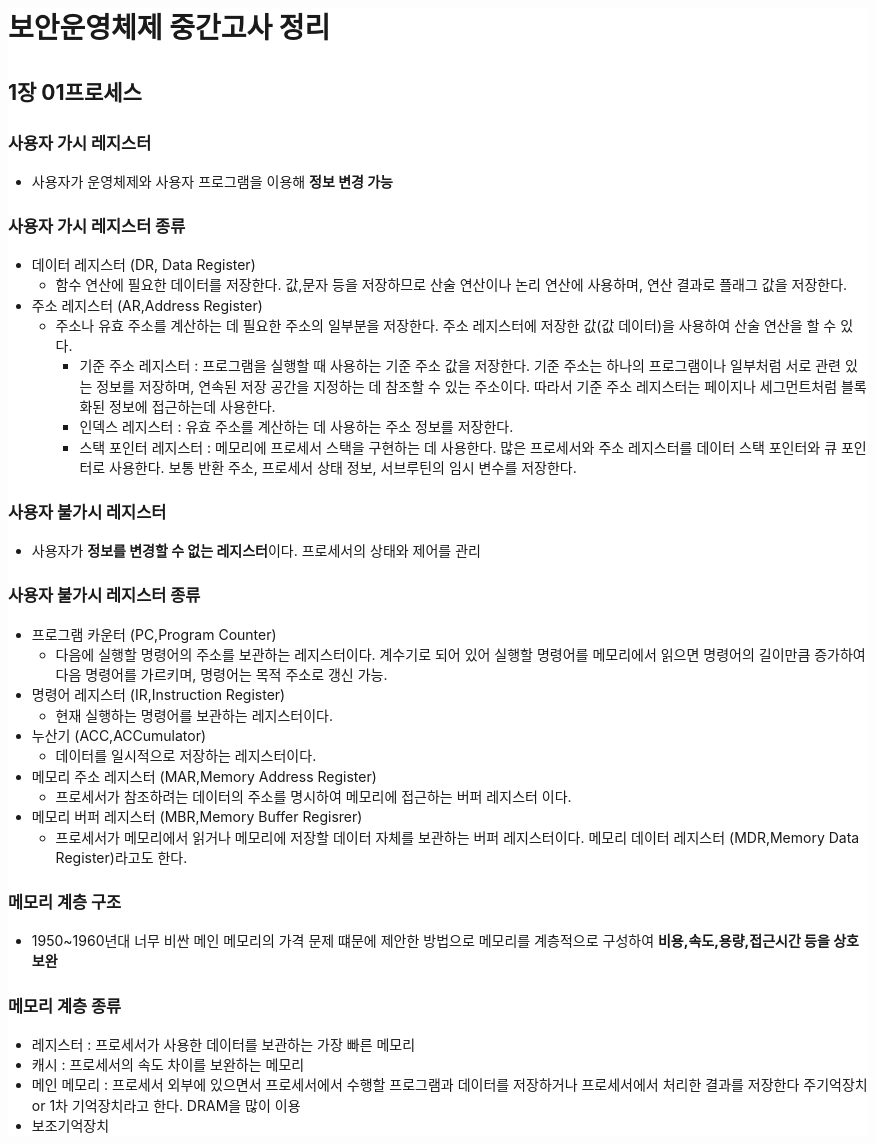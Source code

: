 # 보안운영체제 중간고사 정리



## 1장 01프로세스

### 사용자 가시 레지스터 

- 사용자가 운영체제와 사용자 프로그램을 이용해 **정보 변경 가능**



### 사용자 가시 레지스터 종류

- 데이터 레지스터 (DR, Data Register) 
  - 함수 연산에 필요한 데이터를 저장한다. 값,문자 등을 저장하므로 산술 연산이나 논리 연산에 사용하며, 연산 결과로 플래그 값을 저장한다.
- 주소 레지스터 (AR,Address Register) 
  - 주소나 유효 주소를 계산하는 데 필요한 주소의 일부분을 저장한다. 주소 레지스터에 저장한 값(값 데이터)을 사용하여 산술 연산을 할 수 있다.
    - 기준 주소 레지스터 : 프로그램을 실행할 때 사용하는 기준 주소 값을 저장한다. 기준 주소는 하나의 프로그램이나 일부처럼 서로 관련 있는 정보를 저장하며, 연속된 저장 공간을 지정하는 데 참조할 수 있는 주소이다. 따라서 기준 주소 레지스터는 페이지나 세그먼트처럼 블록화된 정보에 접근하는데 사용한다.
    - 인덱스 레지스터 : 유효 주소를 계산하는 데 사용하는 주소 정보를 저장한다.
    - 스택 포인터 레지스터 : 메모리에 프로세서 스택을 구현하는 데 사용한다. 많은 프로세서와 주소 레지스터를 데이터 스택 포인터와 큐 포인터로 사용한다. 보통 반환 주소, 프로세서 상태 정보, 서브루틴의 임시 변수를 저장한다.



### 사용자 불가시 레지스터 

- 사용자가 **정보를 변경할 수 없는 레지스터**이다. 프로세서의 상태와 제어를 관리

### 사용자 불가시 레지스터 종류

- 프로그램 카운터 (PC,Program Counter) 
  - 다음에 실행할 명령어의 주소를 보관하는 레지스터이다.  계수기로 되어 있어 실행할 명령어를 메모리에서 읽으면 명령어의 길이만큼 증가하여 다음 명령어를 가르키며, 명령어는 목적 주소로 갱신 가능.
- 명령어 레지스터 (IR,Instruction Register) 
  - 현재 실행하는 명령어를 보관하는 레지스터이다.
- 누산기 (ACC,ACCumulator) 
  - 데이터를 일시적으로 저장하는 레지스터이다.
- 메모리 주소 레지스터 (MAR,Memory Address Register) 
  -  프로세서가 참조하려는 데이터의 주소를 명시하여 메모리에 접근하는 버퍼 레지스터 이다.
- 메모리 버퍼 레지스터 (MBR,Memory Buffer Regisrer) 
  -  프로세서가 메모리에서 읽거나 메모리에 저장할 데이터 자체를 보관하는 버퍼 레지스터이다.  메모리 데이터 레지스터  (MDR,Memory Data Register)라고도 한다.



### 메모리 계층 구조 

- 1950~1960년대 너무 비싼 메인 메모리의 가격 문제 떄문에 제안한 방법으로 메모리를 계층적으로 구성하여 **비용,속도,용량,접근시간 등을 상호 보완**

### 메모리 계층 종류

- 레지스터 : 프로세서가 사용한 데이터를 보관하는 가장 빠른 메모리
- 캐시 : 프로세서의 속도 차이를 보완하는 메모리
- 메인 메모리 : 프로세서 외부에  있으면서 프로세서에서 수행할 프로그램과 데이터를 저장하거나 프로세서에서 처리한 결과를 저장한다 주기억장치 or 1차 기억장치라고 한다. DRAM을 많이 이용
- 보조기억장치
